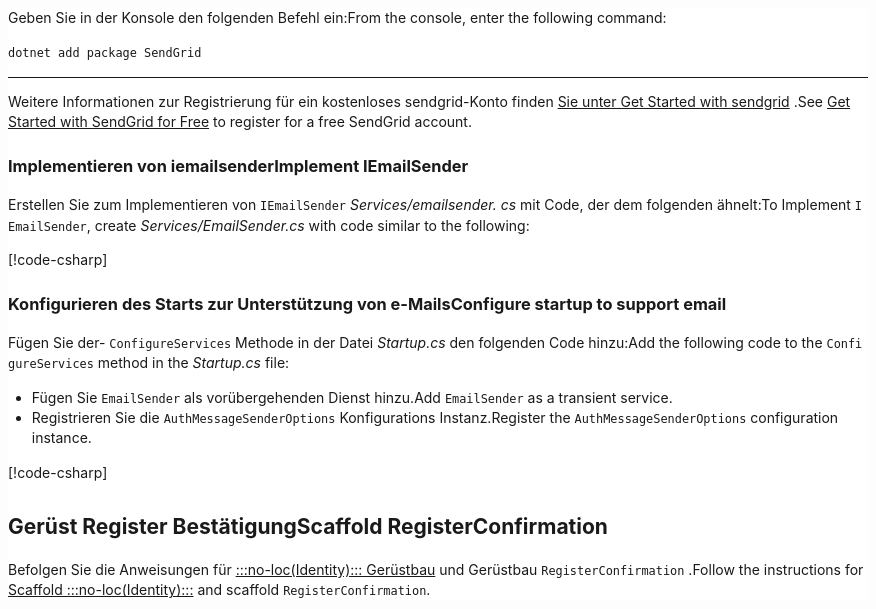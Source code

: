 <span data-ttu-id="c9162-144">Geben Sie in der Konsole den folgenden Befehl ein:</span><span class="sxs-lookup"><span data-stu-id="c9162-144">From the console, enter the following command:</span></span>

```dotnetcli
dotnet add package SendGrid
```

---

<span data-ttu-id="c9162-145">Weitere Informationen zur Registrierung für ein kostenloses sendgrid-Konto finden [Sie unter Get Started with sendgrid](https://sendgrid.com/free/) .</span><span class="sxs-lookup"><span data-stu-id="c9162-145">See [Get Started with SendGrid for Free](https://sendgrid.com/free/) to register for a free SendGrid account.</span></span>

### <a name="implement-iemailsender"></a><span data-ttu-id="c9162-146">Implementieren von iemailsender</span><span class="sxs-lookup"><span data-stu-id="c9162-146">Implement IEmailSender</span></span>

<span data-ttu-id="c9162-147">Erstellen Sie zum Implementieren von `IEmailSender` *Services/emailsender. cs* mit Code, der dem folgenden ähnelt:</span><span class="sxs-lookup"><span data-stu-id="c9162-147">To Implement `IEmailSender`, create *Services/EmailSender.cs* with code similar to the following:</span></span>

[!code-csharp[](accconfirm/sample/WebPWrecover30/Services/EmailSender.cs)]

### <a name="configure-startup-to-support-email"></a><span data-ttu-id="c9162-148">Konfigurieren des Starts zur Unterstützung von e-Mails</span><span class="sxs-lookup"><span data-stu-id="c9162-148">Configure startup to support email</span></span>

<span data-ttu-id="c9162-149">Fügen Sie der- `ConfigureServices` Methode in der Datei *Startup.cs* den folgenden Code hinzu:</span><span class="sxs-lookup"><span data-stu-id="c9162-149">Add the following code to the `ConfigureServices` method in the *Startup.cs* file:</span></span>

* <span data-ttu-id="c9162-150">Fügen Sie `EmailSender` als vorübergehenden Dienst hinzu.</span><span class="sxs-lookup"><span data-stu-id="c9162-150">Add `EmailSender` as a transient service.</span></span>
* <span data-ttu-id="c9162-151">Registrieren Sie die `AuthMessageSenderOptions` Konfigurations Instanz.</span><span class="sxs-lookup"><span data-stu-id="c9162-151">Register the `AuthMessageSenderOptions` configuration instance.</span></span>

[!code-csharp[](accconfirm/sample/WebPWrecover30/Startup.cs?name=snippet1&highlight=11-15)]

## <a name="scaffold-registerconfirmation"></a><span data-ttu-id="c9162-152">Gerüst Register Bestätigung</span><span class="sxs-lookup"><span data-stu-id="c9162-152">Scaffold RegisterConfirmation</span></span>

<span data-ttu-id="c9162-153">Befolgen Sie die Anweisungen für [ :::no-loc(Identity)::: Gerüstbau](xref:security/authentication/scaffold-identity) und Gerüstbau `RegisterConfirmation` .</span><span class="sxs-lookup"><span data-stu-id="c9162-153">Follow the instructions for [Scaffold :::no-loc(Identity):::](xref:security/authentication/scaffold-identity) and scaffold `RegisterConfirmation`.</span></span>
